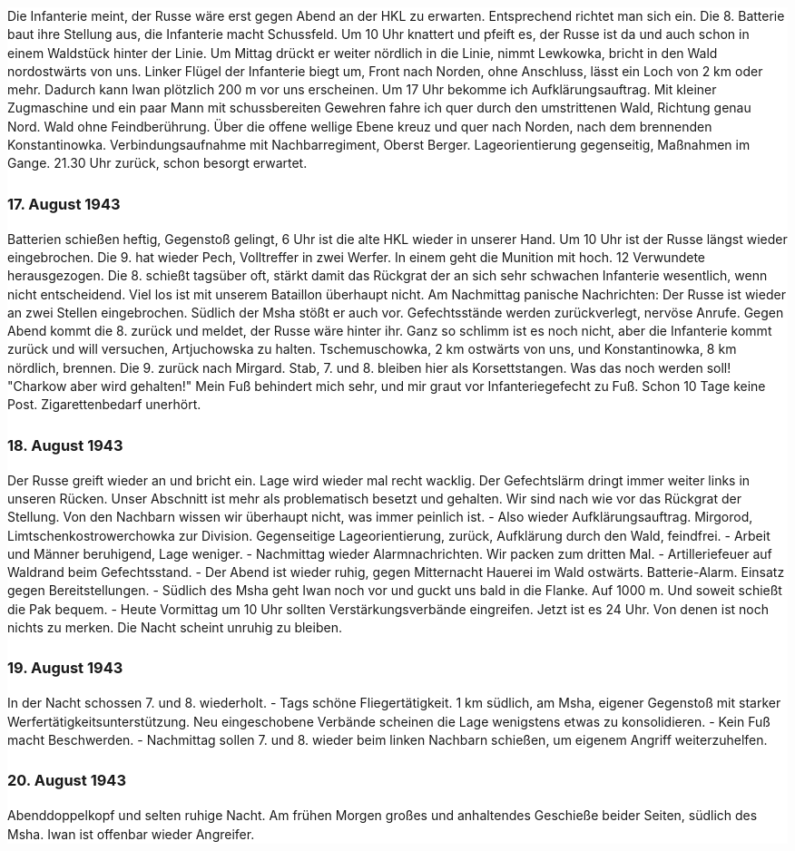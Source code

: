 Die Infanterie meint, der Russe wäre erst gegen Abend an der HKL zu erwarten. Entsprechend richtet man sich ein. Die 8. Batterie baut ihre Stellung aus, die Infanterie macht Schussfeld. Um 10 Uhr knattert und pfeift es, der Russe ist da und auch schon in einem Waldstück hinter der Linie. Um Mittag drückt er weiter nördlich in die Linie, nimmt Lewkowka, bricht in den Wald nordostwärts von uns. Linker Flügel der Infanterie biegt um, Front nach Norden, ohne Anschluss, lässt ein Loch von 2 km oder mehr. Dadurch kann Iwan plötzlich 200 m vor uns erscheinen. Um 17 Uhr bekomme ich Aufklärungsauftrag. Mit kleiner Zugmaschine und ein paar Mann mit schussbereiten Gewehren fahre ich quer durch den umstrittenen Wald, Richtung genau Nord. Wald ohne Feindberührung. Über die offene wellige Ebene kreuz und quer nach Norden, nach dem brennenden Konstantinowka. Verbindungsaufnahme mit Nachbarregiment, Oberst Berger. Lageorientierung gegenseitig, Maßnahmen im Gange. 21.30 Uhr zurück, schon besorgt erwartet.

### 17. August 1943

Batterien schießen heftig, Gegenstoß gelingt, 6 Uhr ist die alte HKL wieder in unserer Hand. Um 10 Uhr ist der Russe längst wieder eingebrochen. Die 9. hat wieder Pech, Volltreffer in zwei Werfer. In einem geht die Munition mit hoch. 12 Verwundete herausgezogen. Die 8. schießt tagsüber oft, stärkt damit das Rückgrat der an sich sehr schwachen Infanterie wesentlich, wenn nicht entscheidend. Viel los ist mit unserem Bataillon überhaupt nicht. Am Nachmittag panische Nachrichten: Der Russe ist wieder an zwei Stellen eingebrochen. Südlich der Msha stößt er auch vor. Gefechtsstände werden zurückverlegt, nervöse Anrufe. Gegen Abend kommt die 8. zurück und meldet, der Russe wäre hinter ihr. Ganz so schlimm ist es noch nicht, aber die Infanterie kommt zurück und will versuchen, Artjuchowska zu halten. Tschemuschowka, 2 km ostwärts von uns, und Konstantinowka, 8 km nördlich, brennen. Die 9. zurück nach Mirgard. Stab, 7. und 8. bleiben hier als Korsettstangen. Was das noch werden soll! "Charkow aber wird gehalten!" Mein Fuß behindert mich sehr, und mir graut vor Infanteriegefecht zu Fuß. Schon 10 Tage keine Post. Zigarettenbedarf unerhört.

### 18. August 1943

Der Russe greift wieder an und bricht ein. Lage wird wieder mal recht wacklig. Der Gefechtslärm dringt immer weiter links in unseren Rücken. Unser Abschnitt ist mehr als problematisch besetzt und gehalten. Wir sind nach wie vor das Rückgrat der Stellung. Von den Nachbarn wissen wir überhaupt nicht, was immer peinlich ist. - Also wieder Aufklärungsauftrag. Mirgorod, Limtschenkostrowerchowka zur Division. Gegenseitige Lageorientierung, zurück, Aufklärung durch den Wald, feindfrei. - Arbeit und Männer beruhigend, Lage weniger. - Nachmittag wieder Alarmnachrichten. Wir packen zum dritten Mal. - Artilleriefeuer auf Waldrand beim Gefechtsstand. - Der Abend ist wieder ruhig, gegen Mitternacht Hauerei im Wald ostwärts. Batterie-Alarm. Einsatz gegen Bereitstellungen. - Südlich des Msha geht Iwan noch vor und guckt uns bald in die Flanke. Auf 1000 m. Und soweit schießt die Pak bequem. - Heute Vormittag um 10 Uhr sollten Verstärkungsverbände eingreifen. Jetzt ist es 24 Uhr. Von denen ist noch nichts zu merken. Die Nacht scheint unruhig zu bleiben.

### 19. August 1943

In der Nacht schossen 7. und 8. wiederholt. - Tags schöne Fliegertätigkeit. 1 km südlich, am Msha, eigener Gegenstoß mit starker Werfertätigkeitsunterstützung. Neu eingeschobene Verbände scheinen die Lage wenigstens etwas zu konsolidieren. - Kein Fuß macht Beschwerden. - Nachmittag sollen 7. und 8. wieder beim linken Nachbarn schießen, um eigenem Angriff weiterzuhelfen.

### 20. August 1943

Abenddoppelkopf und selten ruhige Nacht. Am frühen Morgen großes und anhaltendes Geschieße beider Seiten, südlich des Msha. Iwan ist offenbar wieder Angreifer.
